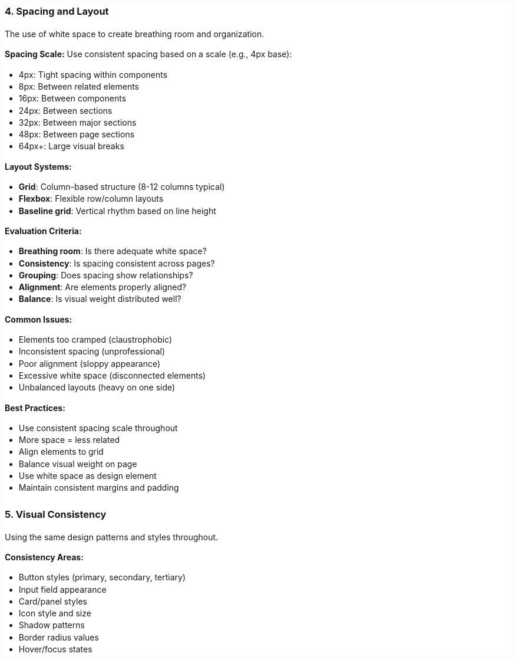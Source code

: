 ### 4. Spacing and Layout

The use of white space to create breathing room and organization.

**Spacing Scale:**
Use consistent spacing based on a scale (e.g., 4px base):
- 4px: Tight spacing within components
- 8px: Between related elements
- 16px: Between components
- 24px: Between sections
- 32px: Between major sections
- 48px: Between page sections
- 64px+: Large visual breaks

**Layout Systems:**
- **Grid**: Column-based structure (8-12 columns typical)
- **Flexbox**: Flexible row/column layouts
- **Baseline grid**: Vertical rhythm based on line height

**Evaluation Criteria:**
- **Breathing room**: Is there adequate white space?
- **Consistency**: Is spacing consistent across pages?
- **Grouping**: Does spacing show relationships?
- **Alignment**: Are elements properly aligned?
- **Balance**: Is visual weight distributed well?

**Common Issues:**
- Elements too cramped (claustrophobic)
- Inconsistent spacing (unprofessional)
- Poor alignment (sloppy appearance)
- Excessive white space (disconnected elements)
- Unbalanced layouts (heavy on one side)

**Best Practices:**
- Use consistent spacing scale throughout
- More space = less related
- Align elements to grid
- Balance visual weight on page
- Use white space as design element
- Maintain consistent margins and padding

### 5. Visual Consistency

Using the same design patterns and styles throughout.

**Consistency Areas:**
- Button styles (primary, secondary, tertiary)
- Input field appearance
- Card/panel styles
- Icon style and size
- Shadow patterns
- Border radius values
- Hover/focus states
